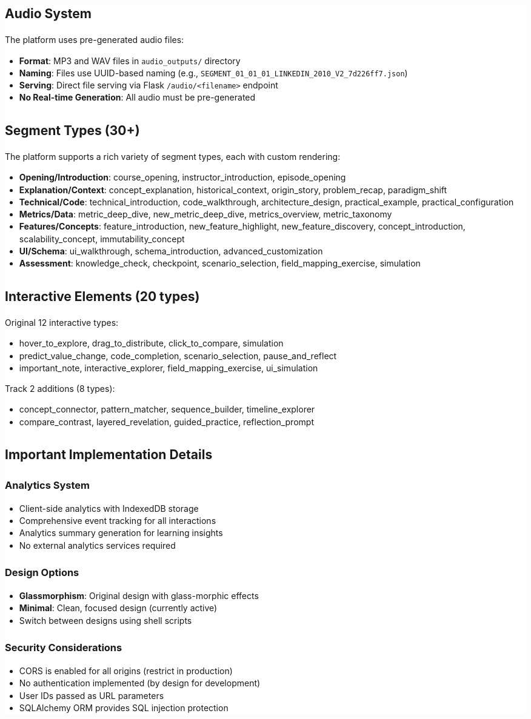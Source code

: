 ## Audio System

The platform uses pre-generated audio files:

- **Format**: MP3 and WAV files in `audio_outputs/` directory
- **Naming**: Files use UUID-based naming (e.g., `SEGMENT_01_01_01_LINKEDIN_2010_V2_7d226ff7.json`)
- **Serving**: Direct file serving via Flask `/audio/<filename>` endpoint
- **No Real-time Generation**: All audio must be pre-generated

## Segment Types (30+)

The platform supports a rich variety of segment types, each with custom rendering:

- **Opening/Introduction**: course_opening, instructor_introduction, episode_opening
- **Explanation/Context**: concept_explanation, historical_context, origin_story, problem_recap, paradigm_shift
- **Technical/Code**: technical_introduction, code_walkthrough, architecture_design, practical_example, practical_configuration
- **Metrics/Data**: metric_deep_dive, new_metric_deep_dive, metrics_overview, metric_taxonomy
- **Features/Concepts**: feature_introduction, new_feature_highlight, new_feature_discovery, concept_introduction, scalability_concept, immutability_concept
- **UI/Schema**: ui_walkthrough, schema_introduction, advanced_customization
- **Assessment**: knowledge_check, checkpoint, scenario_selection, field_mapping_exercise, simulation

## Interactive Elements (20 types)

Original 12 interactive types:
- hover_to_explore, drag_to_distribute, click_to_compare, simulation
- predict_value_change, code_completion, scenario_selection, pause_and_reflect
- important_note, interactive_explorer, field_mapping_exercise, ui_simulation

Track 2 additions (8 types):
- concept_connector, pattern_matcher, sequence_builder, timeline_explorer
- compare_contrast, layered_revelation, guided_practice, reflection_prompt

## Important Implementation Details

### Analytics System
- Client-side analytics with IndexedDB storage
- Comprehensive event tracking for all interactions
- Analytics summary generation for learning insights
- No external analytics services required

### Design Options
- **Glassmorphism**: Original design with glass-morphic effects
- **Minimal**: Clean, focused design (currently active)
- Switch between designs using shell scripts

### Security Considerations
- CORS is enabled for all origins (restrict in production)
- No authentication implemented (by design for development)
- User IDs passed as URL parameters
- SQLAlchemy ORM provides SQL injection protection
